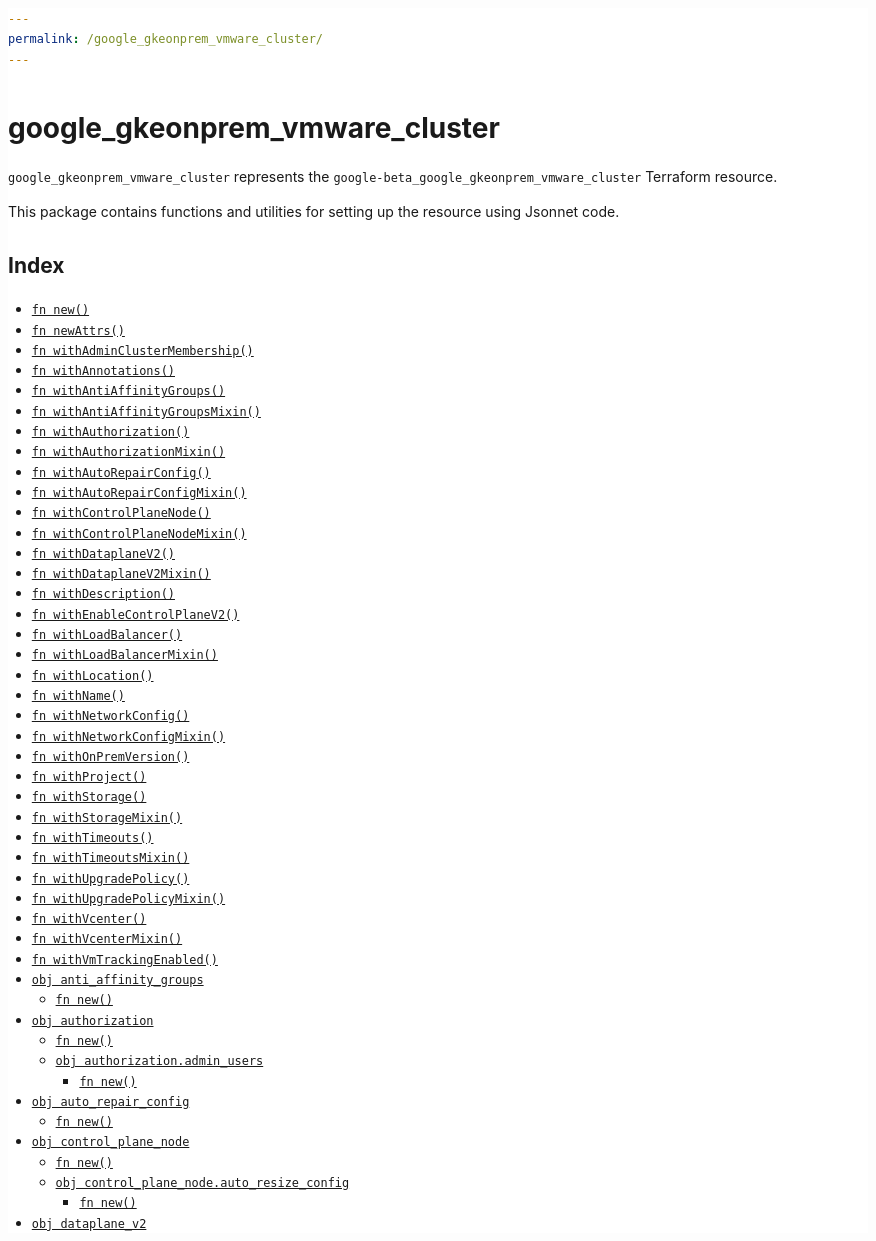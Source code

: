 ```yaml
---
permalink: /google_gkeonprem_vmware_cluster/
---
```


# google_gkeonprem_vmware_cluster

`google_gkeonprem_vmware_cluster` represents the `google-beta_google_gkeonprem_vmware_cluster` Terraform resource.



This package contains functions and utilities for setting up the resource using Jsonnet code.


## Index

* [`fn new()`](#fn-new)
* [`fn newAttrs()`](#fn-newattrs)
* [`fn withAdminClusterMembership()`](#fn-withadminclustermembership)
* [`fn withAnnotations()`](#fn-withannotations)
* [`fn withAntiAffinityGroups()`](#fn-withantiaffinitygroups)
* [`fn withAntiAffinityGroupsMixin()`](#fn-withantiaffinitygroupsmixin)
* [`fn withAuthorization()`](#fn-withauthorization)
* [`fn withAuthorizationMixin()`](#fn-withauthorizationmixin)
* [`fn withAutoRepairConfig()`](#fn-withautorepairconfig)
* [`fn withAutoRepairConfigMixin()`](#fn-withautorepairconfigmixin)
* [`fn withControlPlaneNode()`](#fn-withcontrolplanenode)
* [`fn withControlPlaneNodeMixin()`](#fn-withcontrolplanenodemixin)
* [`fn withDataplaneV2()`](#fn-withdataplanev2)
* [`fn withDataplaneV2Mixin()`](#fn-withdataplanev2mixin)
* [`fn withDescription()`](#fn-withdescription)
* [`fn withEnableControlPlaneV2()`](#fn-withenablecontrolplanev2)
* [`fn withLoadBalancer()`](#fn-withloadbalancer)
* [`fn withLoadBalancerMixin()`](#fn-withloadbalancermixin)
* [`fn withLocation()`](#fn-withlocation)
* [`fn withName()`](#fn-withname)
* [`fn withNetworkConfig()`](#fn-withnetworkconfig)
* [`fn withNetworkConfigMixin()`](#fn-withnetworkconfigmixin)
* [`fn withOnPremVersion()`](#fn-withonpremversion)
* [`fn withProject()`](#fn-withproject)
* [`fn withStorage()`](#fn-withstorage)
* [`fn withStorageMixin()`](#fn-withstoragemixin)
* [`fn withTimeouts()`](#fn-withtimeouts)
* [`fn withTimeoutsMixin()`](#fn-withtimeoutsmixin)
* [`fn withUpgradePolicy()`](#fn-withupgradepolicy)
* [`fn withUpgradePolicyMixin()`](#fn-withupgradepolicymixin)
* [`fn withVcenter()`](#fn-withvcenter)
* [`fn withVcenterMixin()`](#fn-withvcentermixin)
* [`fn withVmTrackingEnabled()`](#fn-withvmtrackingenabled)
* [`obj anti_affinity_groups`](#obj-anti_affinity_groups)
  * [`fn new()`](#fn-anti_affinity_groupsnew)
* [`obj authorization`](#obj-authorization)
  * [`fn new()`](#fn-authorizationnew)
  * [`obj authorization.admin_users`](#obj-authorizationadmin_users)
    * [`fn new()`](#fn-authorizationadmin_usersnew)
* [`obj auto_repair_config`](#obj-auto_repair_config)
  * [`fn new()`](#fn-auto_repair_confignew)
* [`obj control_plane_node`](#obj-control_plane_node)
  * [`fn new()`](#fn-control_plane_nodenew)
  * [`obj control_plane_node.auto_resize_config`](#obj-control_plane_nodeauto_resize_config)
    * [`fn new()`](#fn-control_plane_nodeauto_resize_confignew)
* [`obj dataplane_v2`](#obj-dataplane_v2)
